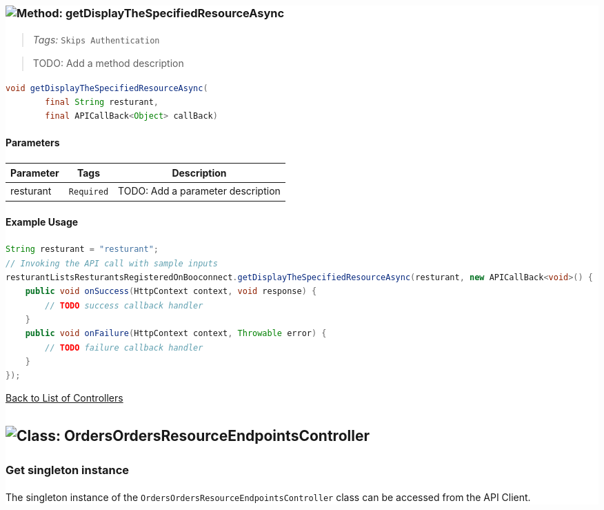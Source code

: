 
### <a name="get_display_the_specified_resource_async"></a>![Method: ](https://apidocs.io/img/method.png "run.booconnect.controllers.ResturantListsResturantsRegisteredOnBooconnectController.getDisplayTheSpecifiedResourceAsync") getDisplayTheSpecifiedResourceAsync

> *Tags:*  ``` Skips Authentication ``` 

> TODO: Add a method description


```java
void getDisplayTheSpecifiedResourceAsync(
        final String resturant,
        final APICallBack<Object> callBack)
```

#### Parameters

| Parameter | Tags | Description |
|-----------|------|-------------|
| resturant |  ``` Required ```  | TODO: Add a parameter description |


#### Example Usage

```java
String resturant = "resturant";
// Invoking the API call with sample inputs
resturantListsResturantsRegisteredOnBooconnect.getDisplayTheSpecifiedResourceAsync(resturant, new APICallBack<void>() {
    public void onSuccess(HttpContext context, void response) {
        // TODO success callback handler
    }
    public void onFailure(HttpContext context, Throwable error) {
        // TODO failure callback handler
    }
});

```


[Back to List of Controllers](#list_of_controllers)

## <a name="orders_orders_resource_endpoints_controller"></a>![Class: ](https://apidocs.io/img/class.png "run.booconnect.controllers.OrdersOrdersResourceEndpointsController") OrdersOrdersResourceEndpointsController

### Get singleton instance

The singleton instance of the ``` OrdersOrdersResourceEndpointsController ``` class can be accessed from the API Client.
